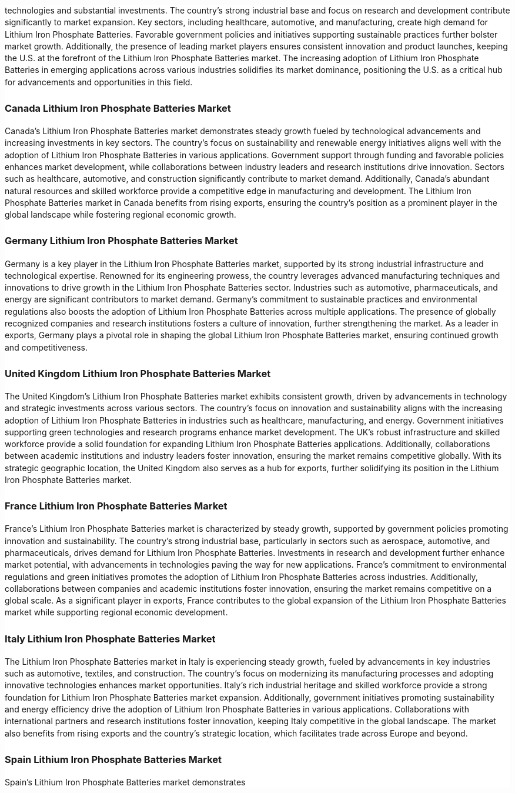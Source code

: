 technologies and substantial investments. The country&rsquo;s strong industrial base and focus on research and development contribute significantly to market expansion. Key sectors, including healthcare, automotive, and manufacturing, create high demand for Lithium Iron Phosphate Batteries. Favorable government policies and initiatives supporting sustainable practices further bolster market growth. Additionally, the presence of leading market players ensures consistent innovation and product launches, keeping the U.S. at the forefront of the Lithium Iron Phosphate Batteries market. The increasing adoption of Lithium Iron Phosphate Batteries in emerging applications across various industries solidifies its market dominance, positioning the U.S. as a critical hub for advancements and opportunities in this field.</p><h3>Canada Lithium Iron Phosphate Batteries Market</h3><p>Canada&rsquo;s Lithium Iron Phosphate Batteries market demonstrates steady growth fueled by technological advancements and increasing investments in key sectors. The country&rsquo;s focus on sustainability and renewable energy initiatives aligns well with the adoption of Lithium Iron Phosphate Batteries in various applications. Government support through funding and favorable policies enhances market development, while collaborations between industry leaders and research institutions drive innovation. Sectors such as healthcare, automotive, and construction significantly contribute to market demand. Additionally, Canada&rsquo;s abundant natural resources and skilled workforce provide a competitive edge in manufacturing and development. The Lithium Iron Phosphate Batteries market in Canada benefits from rising exports, ensuring the country&rsquo;s position as a prominent player in the global landscape while fostering regional economic growth.</p><h3>Germany Lithium Iron Phosphate Batteries Market</h3><p>Germany is a key player in the Lithium Iron Phosphate Batteries market, supported by its strong industrial infrastructure and technological expertise. Renowned for its engineering prowess, the country leverages advanced manufacturing techniques and innovations to drive growth in the Lithium Iron Phosphate Batteries sector. Industries such as automotive, pharmaceuticals, and energy are significant contributors to market demand. Germany&rsquo;s commitment to sustainable practices and environmental regulations also boosts the adoption of Lithium Iron Phosphate Batteries across multiple applications. The presence of globally recognized companies and research institutions fosters a culture of innovation, further strengthening the market. As a leader in exports, Germany plays a pivotal role in shaping the global Lithium Iron Phosphate Batteries market, ensuring continued growth and competitiveness.</p><h3>United Kingdom Lithium Iron Phosphate Batteries Market</h3><p>The United Kingdom&rsquo;s Lithium Iron Phosphate Batteries market exhibits consistent growth, driven by advancements in technology and strategic investments across various sectors. The country&rsquo;s focus on innovation and sustainability aligns with the increasing adoption of Lithium Iron Phosphate Batteries in industries such as healthcare, manufacturing, and energy. Government initiatives supporting green technologies and research programs enhance market development. The UK&rsquo;s robust infrastructure and skilled workforce provide a solid foundation for expanding Lithium Iron Phosphate Batteries applications. Additionally, collaborations between academic institutions and industry leaders foster innovation, ensuring the market remains competitive globally. With its strategic geographic location, the United Kingdom also serves as a hub for exports, further solidifying its position in the Lithium Iron Phosphate Batteries market.</p><h3>France Lithium Iron Phosphate Batteries Market</h3><p>France&rsquo;s Lithium Iron Phosphate Batteries market is characterized by steady growth, supported by government policies promoting innovation and sustainability. The country&rsquo;s strong industrial base, particularly in sectors such as aerospace, automotive, and pharmaceuticals, drives demand for Lithium Iron Phosphate Batteries. Investments in research and development further enhance market potential, with advancements in technologies paving the way for new applications. France&rsquo;s commitment to environmental regulations and green initiatives promotes the adoption of Lithium Iron Phosphate Batteries across industries. Additionally, collaborations between companies and academic institutions foster innovation, ensuring the market remains competitive on a global scale. As a significant player in exports, France contributes to the global expansion of the Lithium Iron Phosphate Batteries market while supporting regional economic development.</p><h3>Italy Lithium Iron Phosphate Batteries Market</h3><p>The Lithium Iron Phosphate Batteries market in Italy is experiencing steady growth, fueled by advancements in key industries such as automotive, textiles, and construction. The country&rsquo;s focus on modernizing its manufacturing processes and adopting innovative technologies enhances market opportunities. Italy&rsquo;s rich industrial heritage and skilled workforce provide a strong foundation for Lithium Iron Phosphate Batteries market expansion. Additionally, government initiatives promoting sustainability and energy efficiency drive the adoption of Lithium Iron Phosphate Batteries in various applications. Collaborations with international partners and research institutions foster innovation, keeping Italy competitive in the global landscape. The market also benefits from rising exports and the country&rsquo;s strategic location, which facilitates trade across Europe and beyond.</p><h3>Spain Lithium Iron Phosphate Batteries Market</h3><p>Spain&rsquo;s Lithium Iron Phosphate Batteries market demonstrates